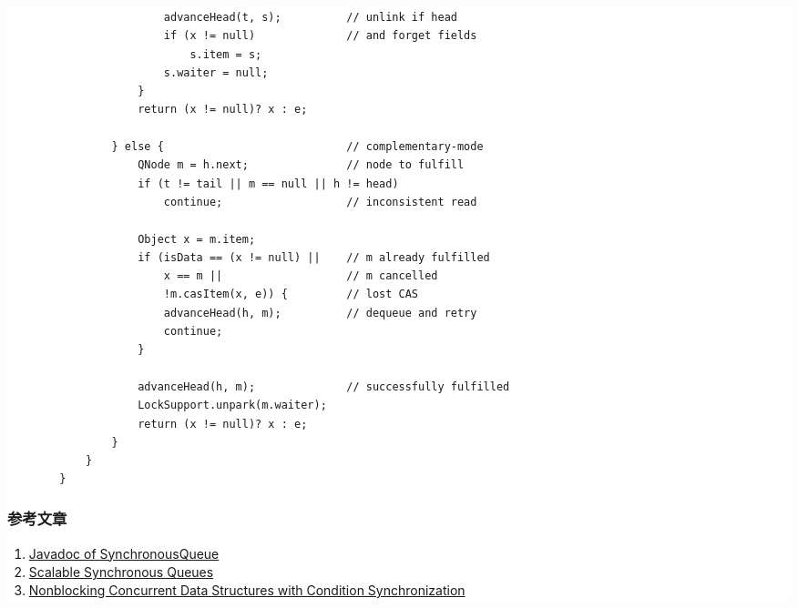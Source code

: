 ```
                        advanceHead(t, s);          // unlink if head
                        if (x != null)              // and forget fields
                            s.item = s;
                        s.waiter = null;
                    }
                    return (x != null)? x : e;

                } else {                            // complementary-mode
                    QNode m = h.next;               // node to fulfill
                    if (t != tail || m == null || h != head)
                        continue;                   // inconsistent read

                    Object x = m.item;
                    if (isData == (x != null) ||    // m already fulfilled
                        x == m ||                   // m cancelled
                        !m.casItem(x, e)) {         // lost CAS
                        advanceHead(h, m);          // dequeue and retry
                        continue;
                    }

                    advanceHead(h, m);              // successfully fulfilled
                    LockSupport.unpark(m.waiter);
                    return (x != null)? x : e;
                }
            }
        }
```        

### 参考文章

1.  [Javadoc of SynchronousQueue](http://docs.oracle.com/javase/6/docs/api/java/util/concurrent/SynchronousQueue.html)
2.  [Scalable Synchronous Queues](http://www.cs.rochester.edu/u/scott/papers/2009_Scherer_CACM_SSQ.pdf)
3.  [Nonblocking Concurrent Data Structures with Condition Synchronization](http://www.cs.rochester.edu/research/synchronization/pseudocode/duals.html)